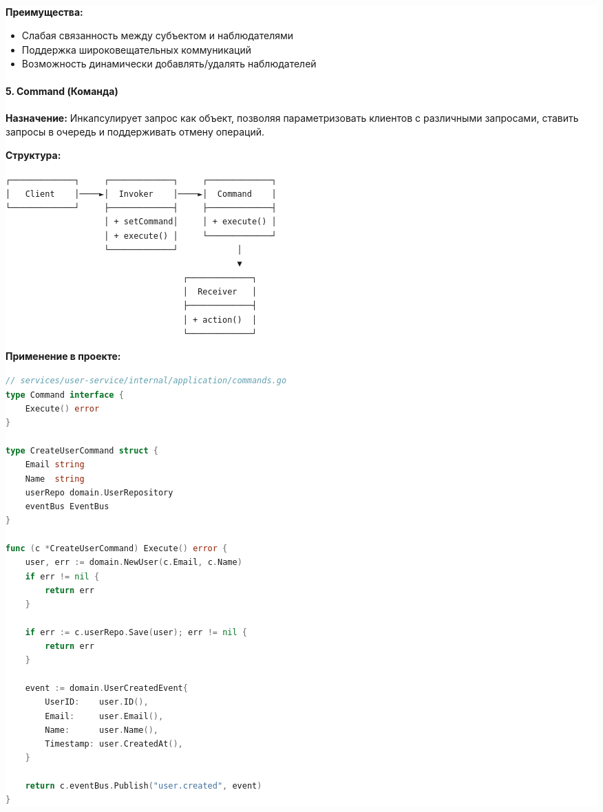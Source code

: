 **Преимущества:**
- Слабая связанность между субъектом и наблюдателями
- Поддержка широковещательных коммуникаций
- Возможность динамически добавлять/удалять наблюдателей

#### 5. Command (Команда)

**Назначение:** Инкапсулирует запрос как объект, позволяя параметризовать клиентов с различными запросами, ставить запросы в очередь и поддерживать отмену операций.

**Структура:**
```
┌─────────────┐     ┌─────────────┐     ┌─────────────┐
│   Client    │────►│  Invoker    │────►│  Command    │
└─────────────┘     ├─────────────┤     ├─────────────┤
                    │ + setCommand│     │ + execute() │
                    │ + execute() │     └─────────────┘
                    └─────────────┘            │
                                               ▼
                                    ┌─────────────┐
                                    │  Receiver   │
                                    ├─────────────┤
                                    │ + action()  │
                                    └─────────────┘
```

**Применение в проекте:**
```go
// services/user-service/internal/application/commands.go
type Command interface {
    Execute() error
}

type CreateUserCommand struct {
    Email string
    Name  string
    userRepo domain.UserRepository
    eventBus EventBus
}

func (c *CreateUserCommand) Execute() error {
    user, err := domain.NewUser(c.Email, c.Name)
    if err != nil {
        return err
    }
    
    if err := c.userRepo.Save(user); err != nil {
        return err
    }
    
    event := domain.UserCreatedEvent{
        UserID:    user.ID(),
        Email:     user.Email(),
        Name:      user.Name(),
        Timestamp: user.CreatedAt(),
    }
    
    return c.eventBus.Publish("user.created", event)
}
```
